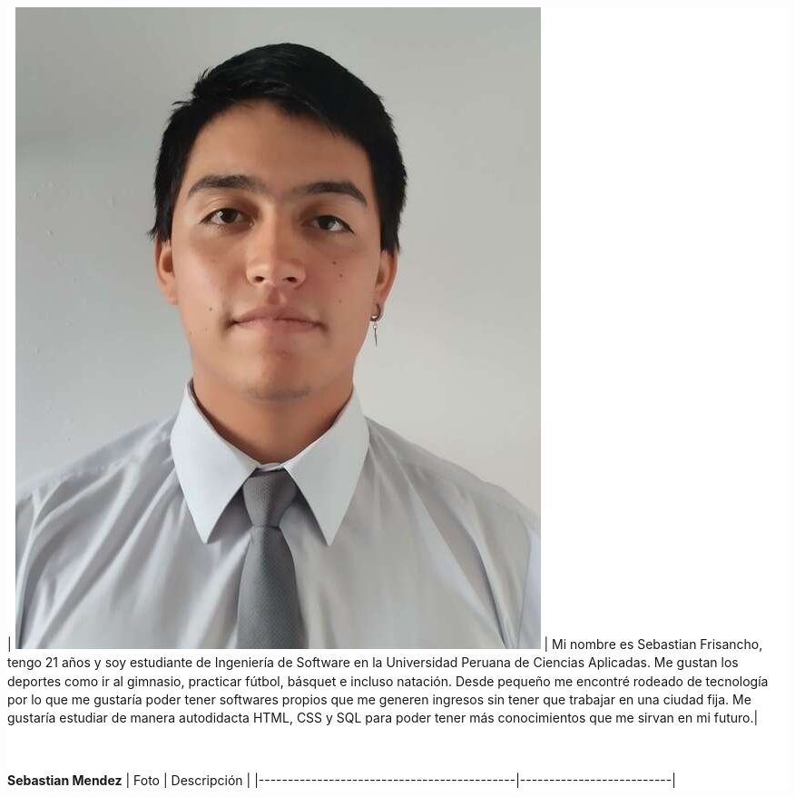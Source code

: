 | <img src="https://raw.githubusercontent.com/HenryCenturion/web-application-final-project//develop//images//free1.jpg" alt="UPC"> | Mi nombre es Sebastian Frisancho, tengo 21 años y soy estudiante de Ingeniería de Software en la Universidad Peruana de Ciencias Aplicadas. Me gustan los deportes como ir al gimnasio, practicar fútbol, básquet e incluso natación. Desde pequeño me encontré rodeado de tecnología por lo que me gustaría poder tener softwares propios que me generen ingresos sin tener que trabajar en una ciudad fija. Me gustaría estudiar de manera autodidacta HTML, CSS y SQL para poder tener más conocimientos que me sirvan en mi futuro.|

<br>

**Sebastian Mendez**
| Foto                                     | Descripción              |
|--------------------------------------------|--------------------------|